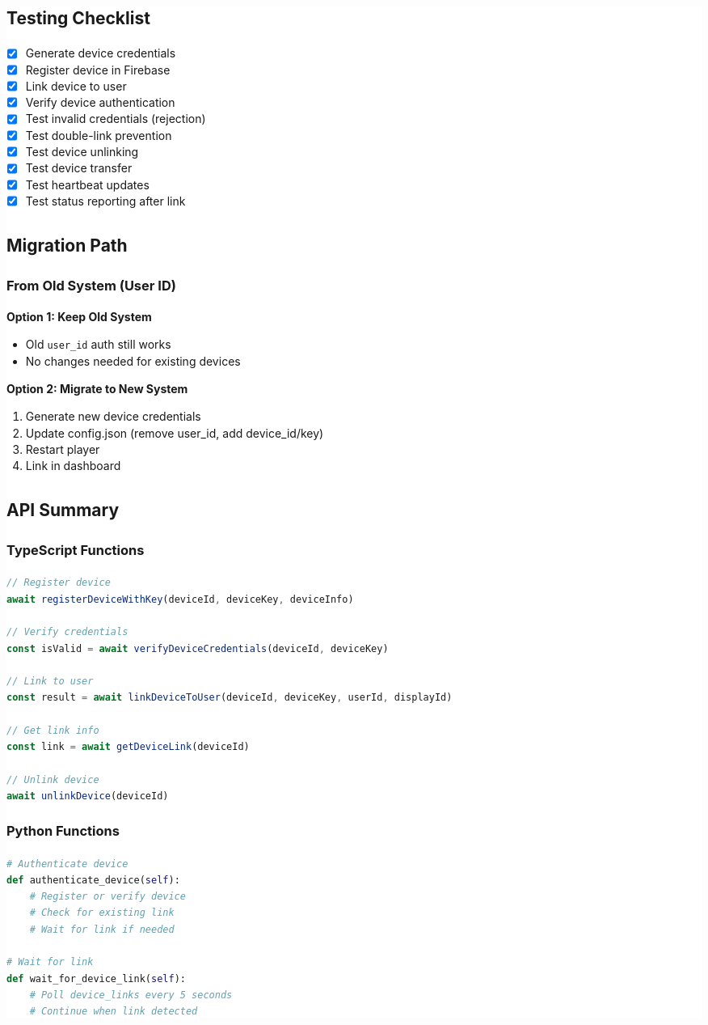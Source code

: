 ## Testing Checklist

- [x] Generate device credentials
- [x] Register device in Firebase
- [x] Link device to user
- [x] Verify device authentication
- [x] Test invalid credentials (rejection)
- [x] Test double-link prevention
- [x] Test device unlinking
- [x] Test device transfer
- [x] Test heartbeat updates
- [x] Test status reporting after link

## Migration Path

### From Old System (User ID)

**Option 1: Keep Old System**
- Old `user_id` auth still works
- No changes needed for existing devices

**Option 2: Migrate to New System**
1. Generate new device credentials
2. Update config.json (remove user_id, add device_id/key)
3. Restart player
4. Link in dashboard

## API Summary

### TypeScript Functions

```typescript
// Register device
await registerDeviceWithKey(deviceId, deviceKey, deviceInfo)

// Verify credentials
const isValid = await verifyDeviceCredentials(deviceId, deviceKey)

// Link to user
const result = await linkDeviceToUser(deviceId, deviceKey, userId, displayId)

// Get link info
const link = await getDeviceLink(deviceId)

// Unlink device
await unlinkDevice(deviceId)
```

### Python Functions

```python
# Authenticate device
def authenticate_device(self):
    # Register or verify device
    # Check for existing link
    # Wait for link if needed

# Wait for link
def wait_for_device_link(self):
    # Poll device_links every 5 seconds
    # Continue when link detected
```
